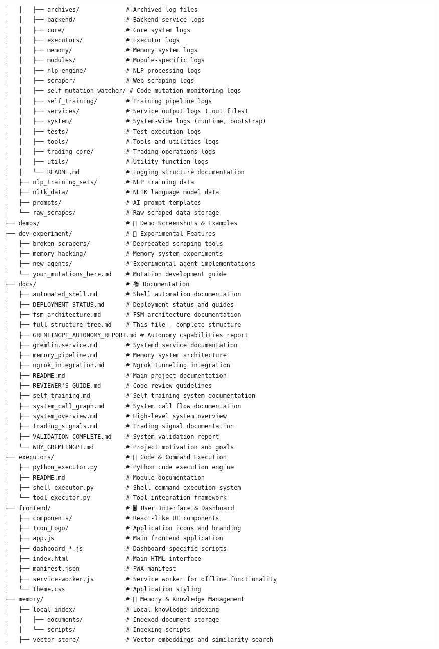 ```
│   │   ├── archives/             # Archived log files
│   │   ├── backend/              # Backend service logs
│   │   ├── core/                 # Core system logs
│   │   ├── executors/            # Executor logs
│   │   ├── memory/               # Memory system logs
│   │   ├── modules/              # Module-specific logs
│   │   ├── nlp_engine/           # NLP processing logs
│   │   ├── scraper/              # Web scraping logs
│   │   ├── self_mutation_watcher/ # Code mutation monitoring logs
│   │   ├── self_training/        # Training pipeline logs
│   │   ├── services/             # Service output logs (.out files)
│   │   ├── system/               # System-wide logs (runtime, bootstrap)
│   │   ├── tests/                # Test execution logs
│   │   ├── tools/                # Tools and utilities logs
│   │   ├── trading_core/         # Trading operations logs
│   │   ├── utils/                # Utility function logs
│   │   └── README.md             # Logging structure documentation
│   ├── nlp_training_sets/        # NLP training data
│   ├── nltk_data/                # NLTK language model data
│   ├── prompts/                  # AI prompt templates
│   └── raw_scrapes/              # Raw scraped data storage
├── demos/                        # 📸 Demo Screenshots & Examples
├── dev-experiment/               # 🧪 Experimental Features
│   ├── broken_scrapers/          # Deprecated scraping tools
│   ├── memory_hacking/           # Memory system experiments
│   ├── new_agents/               # Experimental agent implementations
│   └── your_mutations_here.md    # Mutation development guide
├── docs/                         # 📚 Documentation
│   ├── automated_shell.md        # Shell automation documentation
│   ├── DEPLOYMENT_STATUS.md      # Deployment status and guides
│   ├── fsm_architecture.md       # FSM architecture documentation
│   ├── full_structure_tree.md    # This file - complete structure
│   ├── GREMLINGPT_AUTONOMY_REPORT.md # Autonomy capabilities report
│   ├── gremlin.service.md        # Systemd service documentation
│   ├── memory_pipeline.md        # Memory system architecture
│   ├── ngrok_integration.md      # Ngrok tunneling integration
│   ├── README.md                 # Main project documentation
│   ├── REVIEWER'S_GUIDE.md       # Code review guidelines
│   ├── self_training.md          # Self-training system documentation
│   ├── system_call_graph.md      # System call flow documentation
│   ├── system_overview.md        # High-level system overview
│   ├── trading_signals.md        # Trading signal documentation
│   ├── VALIDATION_COMPLETE.md    # System validation report
│   └── WHY_GREMLINGPT.md         # Project motivation and goals
├── executors/                    # 🔧 Code & Command Execution
│   ├── python_executor.py        # Python code execution engine
│   ├── README.md                 # Module documentation
│   ├── shell_executor.py         # Shell command execution system
│   └── tool_executor.py          # Tool integration framework
├── frontend/                     # 🖥️ User Interface & Dashboard
│   ├── components/               # React-like UI components
│   ├── Icon_Logo/                # Application icons and branding
│   ├── app.js                    # Main frontend application
│   ├── dashboard_*.js            # Dashboard-specific scripts
│   ├── index.html                # Main HTML interface
│   ├── manifest.json             # PWA manifest
│   ├── service-worker.js         # Service worker for offline functionality
│   └── theme.css                 # Application styling
├── memory/                       # 🧠 Memory & Knowledge Management
│   ├── local_index/              # Local knowledge indexing
│   │   ├── documents/            # Indexed document storage
│   │   └── scripts/              # Indexing scripts
│   ├── vector_store/             # Vector embeddings and similarity search
```